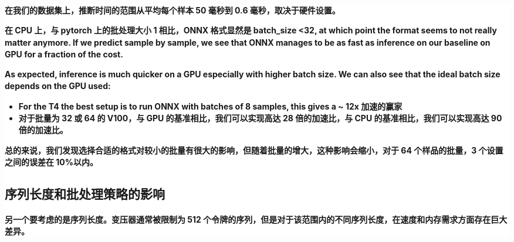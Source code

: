 **在我们的数据集上，推断时间的范围从平均每个样本 50 毫秒到 0.6 毫秒，取决于硬件设置。**

**在 CPU 上，与 pytorch 上的批处理大小 1 相比，ONNX 格式显然是 batch_size <32, at which point the format seems to not really matter anymore. If we predict sample by sample, we see that ONNX manages to be as fast as inference on our baseline on GPU for a fraction of the cost.**

**As expected, inference is much quicker on a GPU especially with higher batch size. We can also see that the ideal batch size depends on the GPU used:**

*   **For the T4 the best setup is to run ONNX with batches of 8 samples, this gives a ~ **12x** 加速的赢家**
*   **对于批量为 32 或 64 的 V100，与 GPU 的基准相比，我们可以实现高达 28 倍的加速比，与 CPU 的基准相比，我们可以实现高达 90 倍的加速比。**

**总的来说，我们发现选择合适的格式对较小的批量有很大的影响，但随着批量的增大，这种影响会缩小，对于 64 个样品的批量，3 个设置之间的误差在 10%以内。**

## **序列长度和批处理策略的影响**

**另一个要考虑的是序列长度。变压器通常被限制为 512 个令牌的序列，但是对于该范围内的不同序列长度，在速度和内存需求方面存在巨大差异。**
